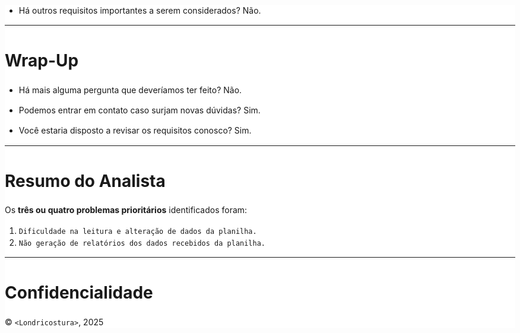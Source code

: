 - Há outros requisitos importantes a serem considerados? 
Não.  

---

# Wrap-Up

- Há mais alguma pergunta que deveríamos ter feito? 
Não.

- Podemos entrar em contato caso surjam novas dúvidas? 
Sim.

- Você estaria disposto a revisar os requisitos conosco? 
Sim.

---

# Resumo do Analista

Os **três ou quatro problemas prioritários** identificados foram:

1. `Dificuldade na leitura e alteração de dados da planilha.`  
2. `Não geração de relatórios dos dados recebidos da planilha.`  

---

# Confidencialidade

© `<Londricostura>`, 2025
